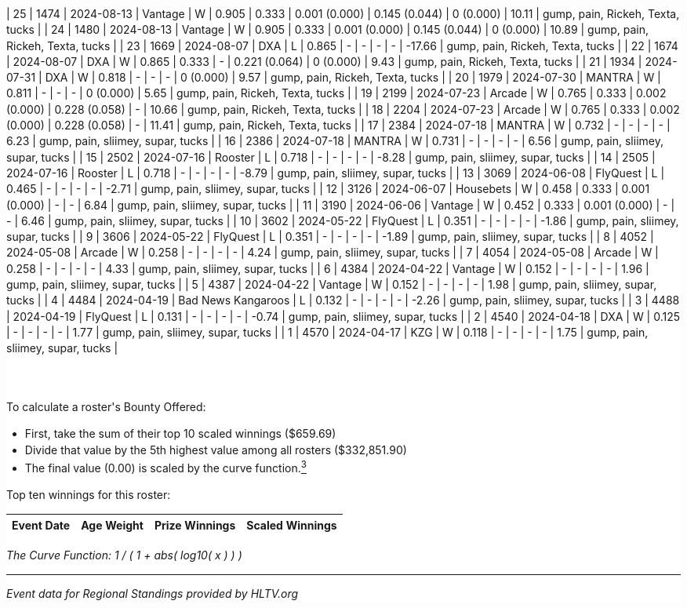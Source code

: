 |           25 |     1474 | 2024-08-13 | Vantage            | W   | 0.905      | 0.333        | 0.001 (0.000)    | 0.145 (0.044)    | 0 (0.000) |    10.11 | gump, pain, Rickeh, Texta, tucks  |
|           24 |     1480 | 2024-08-13 | Vantage            | W   | 0.905      | 0.333        | 0.001 (0.000)    | 0.145 (0.044)    | 0 (0.000) |    10.89 | gump, pain, Rickeh, Texta, tucks  |
|           23 |     1669 | 2024-08-07 | DXA                | L   | 0.865      | -            | -                | -                | -         |   -17.66 | gump, pain, Rickeh, Texta, tucks  |
|           22 |     1674 | 2024-08-07 | DXA                | W   | 0.865      | 0.333        | -                | 0.221 (0.064)    | 0 (0.000) |     9.43 | gump, pain, Rickeh, Texta, tucks  |
|           21 |     1934 | 2024-07-31 | DXA                | W   | 0.818      | -            | -                | -                | 0 (0.000) |     9.57 | gump, pain, Rickeh, Texta, tucks  |
|           20 |     1979 | 2024-07-30 | MANTRA             | W   | 0.811      | -            | -                | -                | 0 (0.000) |     5.65 | gump, pain, Rickeh, Texta, tucks  |
|           19 |     2199 | 2024-07-23 | Arcade             | W   | 0.765      | 0.333        | 0.002 (0.000)    | 0.228 (0.058)    | -         |    10.66 | gump, pain, Rickeh, Texta, tucks  |
|           18 |     2204 | 2024-07-23 | Arcade             | W   | 0.765      | 0.333        | 0.002 (0.000)    | 0.228 (0.058)    | -         |    11.41 | gump, pain, Rickeh, Texta, tucks  |
|           17 |     2384 | 2024-07-18 | MANTRA             | W   | 0.732      | -            | -                | -                | -         |     6.23 | gump, pain, sliimey, supar, tucks |
|           16 |     2386 | 2024-07-18 | MANTRA             | W   | 0.731      | -            | -                | -                | -         |     6.56 | gump, pain, sliimey, supar, tucks |
|           15 |     2502 | 2024-07-16 | Rooster            | L   | 0.718      | -            | -                | -                | -         |    -8.28 | gump, pain, sliimey, supar, tucks |
|           14 |     2505 | 2024-07-16 | Rooster            | L   | 0.718      | -            | -                | -                | -         |    -8.79 | gump, pain, sliimey, supar, tucks |
|           13 |     3069 | 2024-06-08 | FlyQuest           | L   | 0.465      | -            | -                | -                | -         |    -2.71 | gump, pain, sliimey, supar, tucks |
|           12 |     3126 | 2024-06-07 | Housebets          | W   | 0.458      | 0.333        | 0.001 (0.000)    | -                | -         |     6.84 | gump, pain, sliimey, supar, tucks |
|           11 |     3190 | 2024-06-06 | Vantage            | W   | 0.452      | 0.333        | 0.001 (0.000)    | -                | -         |     6.46 | gump, pain, sliimey, supar, tucks |
|           10 |     3602 | 2024-05-22 | FlyQuest           | L   | 0.351      | -            | -                | -                | -         |    -1.86 | gump, pain, sliimey, supar, tucks |
|            9 |     3606 | 2024-05-22 | FlyQuest           | L   | 0.351      | -            | -                | -                | -         |    -1.89 | gump, pain, sliimey, supar, tucks |
|            8 |     4052 | 2024-05-08 | Arcade             | W   | 0.258      | -            | -                | -                | -         |     4.24 | gump, pain, sliimey, supar, tucks |
|            7 |     4054 | 2024-05-08 | Arcade             | W   | 0.258      | -            | -                | -                | -         |     4.33 | gump, pain, sliimey, supar, tucks |
|            6 |     4384 | 2024-04-22 | Vantage            | W   | 0.152      | -            | -                | -                | -         |     1.96 | gump, pain, sliimey, supar, tucks |
|            5 |     4387 | 2024-04-22 | Vantage            | W   | 0.152      | -            | -                | -                | -         |     1.98 | gump, pain, sliimey, supar, tucks |
|            4 |     4484 | 2024-04-19 | Bad News Kangaroos | L   | 0.132      | -            | -                | -                | -         |    -2.26 | gump, pain, sliimey, supar, tucks |
|            3 |     4488 | 2024-04-19 | FlyQuest           | L   | 0.131      | -            | -                | -                | -         |    -0.74 | gump, pain, sliimey, supar, tucks |
|            2 |     4540 | 2024-04-18 | DXA                | W   | 0.125      | -            | -                | -                | -         |     1.77 | gump, pain, sliimey, supar, tucks |
|            1 |     4570 | 2024-04-17 | KZG                | W   | 0.118      | -            | -                | -                | -         |     1.75 | gump, pain, sliimey, supar, tucks |

<br />
<span id="table2"></span><br />
To calculate a roster's Bounty Offered:<br />

- First, take the sum of their top 10 scaled winnings ($659.69)
- Divide that value by the 5th highest value among all rosters ($332,851.90)
- The final value (0.00) is scaled by the curve function.[<sup>3</sup>](#curveFunction)

Top ten winnings for this roster:<br />

| Event Date | Age Weight | Prize Winnings | Scaled Winnings |
| :- | -: | :- | :- |


<span id="curveFunction"></span>_The Curve Function: 1 / ( 1 + abs( log10( x ) ) )_<br />

---
_Event data for Regional Standings provided by HLTV.org_<br />
